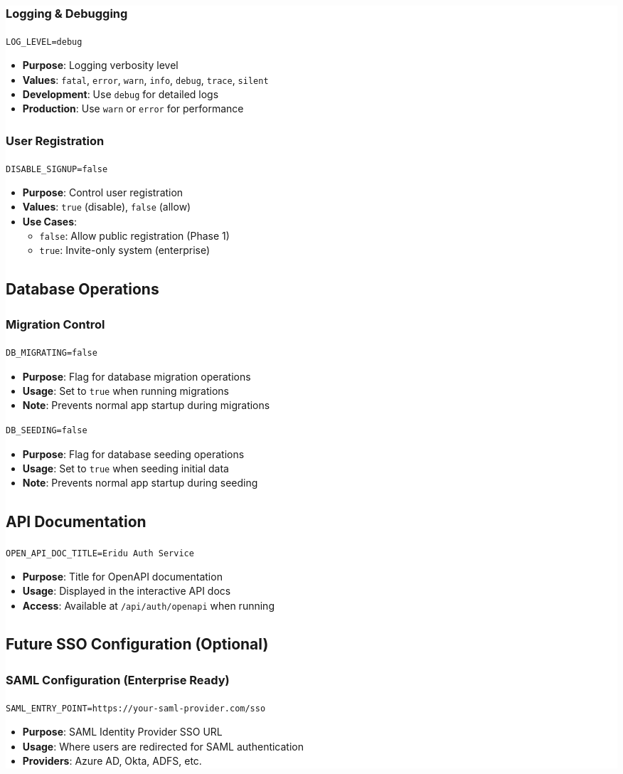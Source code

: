 ### Logging & Debugging
```env
LOG_LEVEL=debug
```
- **Purpose**: Logging verbosity level
- **Values**: `fatal`, `error`, `warn`, `info`, `debug`, `trace`, `silent`
- **Development**: Use `debug` for detailed logs
- **Production**: Use `warn` or `error` for performance

### User Registration
```env
DISABLE_SIGNUP=false
```
- **Purpose**: Control user registration
- **Values**: `true` (disable), `false` (allow)
- **Use Cases**: 
  - `false`: Allow public registration (Phase 1)
  - `true`: Invite-only system (enterprise)

## Database Operations

### Migration Control
```env
DB_MIGRATING=false
```
- **Purpose**: Flag for database migration operations
- **Usage**: Set to `true` when running migrations
- **Note**: Prevents normal app startup during migrations

```env
DB_SEEDING=false
```
- **Purpose**: Flag for database seeding operations
- **Usage**: Set to `true` when seeding initial data
- **Note**: Prevents normal app startup during seeding

## API Documentation

```env
OPEN_API_DOC_TITLE=Eridu Auth Service
```
- **Purpose**: Title for OpenAPI documentation
- **Usage**: Displayed in the interactive API docs
- **Access**: Available at `/api/auth/openapi` when running

## Future SSO Configuration (Optional)

### SAML Configuration (Enterprise Ready)
```env
SAML_ENTRY_POINT=https://your-saml-provider.com/sso
```
- **Purpose**: SAML Identity Provider SSO URL
- **Usage**: Where users are redirected for SAML authentication
- **Providers**: Azure AD, Okta, ADFS, etc.
